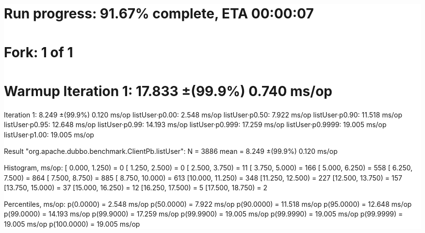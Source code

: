 # Run progress: 91.67% complete, ETA 00:00:07
# Fork: 1 of 1
# Warmup Iteration   1: 17.833 ±(99.9%) 0.740 ms/op
Iteration   1: 8.249 ±(99.9%) 0.120 ms/op
                 listUser·p0.00:   2.548 ms/op
                 listUser·p0.50:   7.922 ms/op
                 listUser·p0.90:   11.518 ms/op
                 listUser·p0.95:   12.648 ms/op
                 listUser·p0.99:   14.193 ms/op
                 listUser·p0.999:  17.259 ms/op
                 listUser·p0.9999: 19.005 ms/op
                 listUser·p1.00:   19.005 ms/op



Result "org.apache.dubbo.benchmark.ClientPb.listUser":
  N = 3886
  mean =      8.249 ±(99.9%) 0.120 ms/op

  Histogram, ms/op:
    [ 0.000,  1.250) = 0 
    [ 1.250,  2.500) = 0 
    [ 2.500,  3.750) = 11 
    [ 3.750,  5.000) = 166 
    [ 5.000,  6.250) = 558 
    [ 6.250,  7.500) = 864 
    [ 7.500,  8.750) = 885 
    [ 8.750, 10.000) = 613 
    [10.000, 11.250) = 348 
    [11.250, 12.500) = 227 
    [12.500, 13.750) = 157 
    [13.750, 15.000) = 37 
    [15.000, 16.250) = 12 
    [16.250, 17.500) = 5 
    [17.500, 18.750) = 2 

  Percentiles, ms/op:
      p(0.0000) =      2.548 ms/op
     p(50.0000) =      7.922 ms/op
     p(90.0000) =     11.518 ms/op
     p(95.0000) =     12.648 ms/op
     p(99.0000) =     14.193 ms/op
     p(99.9000) =     17.259 ms/op
     p(99.9900) =     19.005 ms/op
     p(99.9990) =     19.005 ms/op
     p(99.9999) =     19.005 ms/op
    p(100.0000) =     19.005 ms/op

